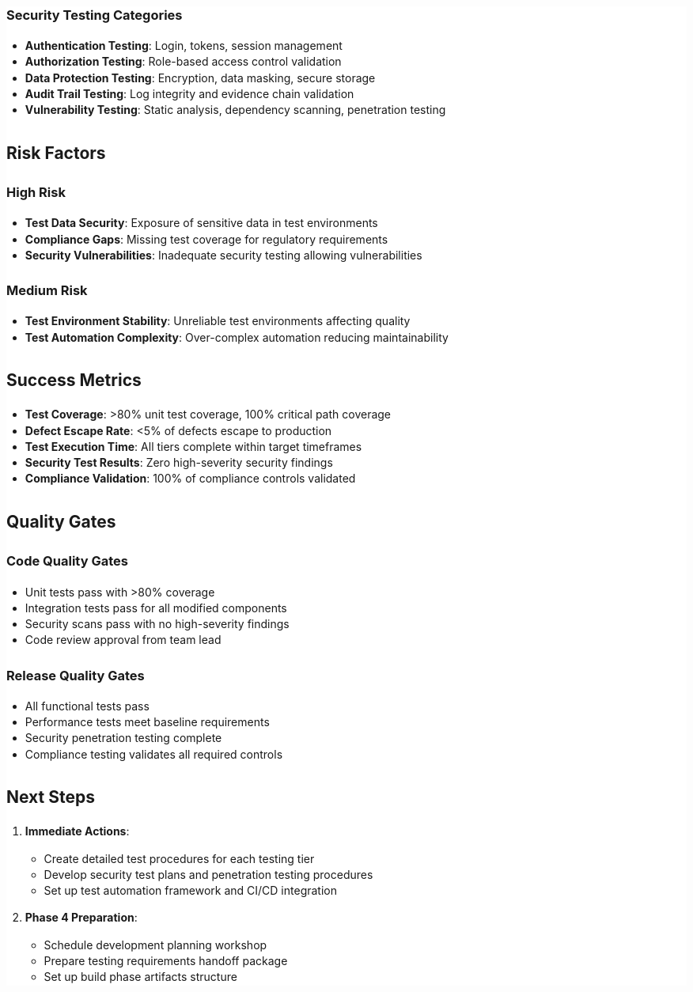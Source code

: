 ### Security Testing Categories
- **Authentication Testing**: Login, tokens, session management
- **Authorization Testing**: Role-based access control validation
- **Data Protection Testing**: Encryption, data masking, secure storage
- **Audit Trail Testing**: Log integrity and evidence chain validation
- **Vulnerability Testing**: Static analysis, dependency scanning, penetration testing

## Risk Factors

### High Risk
- **Test Data Security**: Exposure of sensitive data in test environments
- **Compliance Gaps**: Missing test coverage for regulatory requirements
- **Security Vulnerabilities**: Inadequate security testing allowing vulnerabilities

### Medium Risk
- **Test Environment Stability**: Unreliable test environments affecting quality
- **Test Automation Complexity**: Over-complex automation reducing maintainability

## Success Metrics

- **Test Coverage**: >80% unit test coverage, 100% critical path coverage
- **Defect Escape Rate**: <5% of defects escape to production
- **Test Execution Time**: All tiers complete within target timeframes
- **Security Test Results**: Zero high-severity security findings
- **Compliance Validation**: 100% of compliance controls validated

## Quality Gates

### Code Quality Gates
- Unit tests pass with >80% coverage
- Integration tests pass for all modified components
- Security scans pass with no high-severity findings
- Code review approval from team lead

### Release Quality Gates
- All functional tests pass
- Performance tests meet baseline requirements
- Security penetration testing complete
- Compliance testing validates all required controls

## Next Steps

1. **Immediate Actions**:
   - Create detailed test procedures for each testing tier
   - Develop security test plans and penetration testing procedures
   - Set up test automation framework and CI/CD integration

2. **Phase 4 Preparation**:
   - Schedule development planning workshop
   - Prepare testing requirements handoff package
   - Set up build phase artifacts structure

